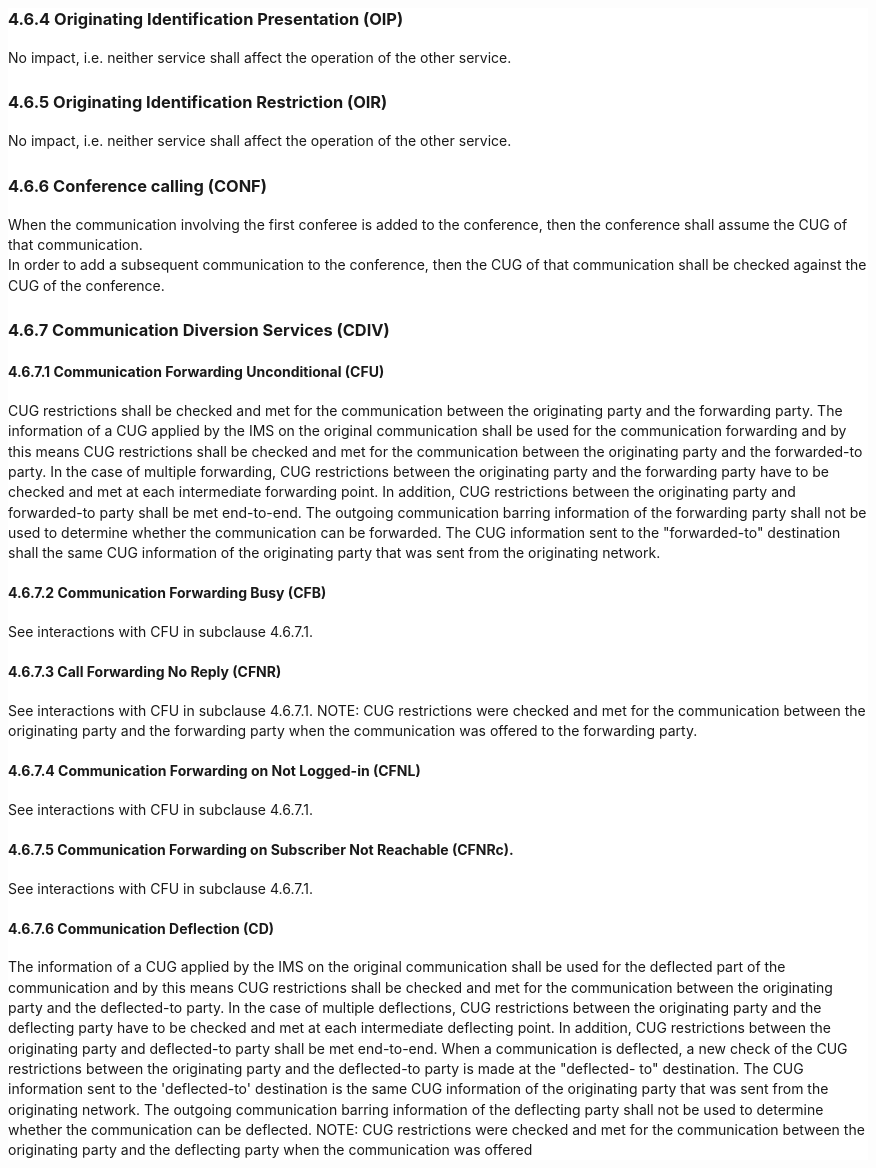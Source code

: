 ### 4.6.4 Originating Identification Presentation (OIP)
No impact, i.e. neither service shall affect the operation of the other
service.
### 4.6.5 Originating Identification Restriction (OIR)
No impact, i.e. neither service shall affect the operation of the other
service.
### 4.6.6 Conference calling (CONF)
When the communication involving the first conferee is added to the
conference, then the conference shall assume the CUG of that communication.\
In order to add a subsequent communication to the conference, then the CUG of
that communication shall be checked against the CUG of the conference.
### 4.6.7 Communication Diversion Services (CDIV)
#### 4.6.7.1 Communication Forwarding Unconditional (CFU)
CUG restrictions shall be checked and met for the communication between the
originating party and the forwarding party. The information of a CUG applied
by the IMS on the original communication shall be used for the communication
forwarding and by this means CUG restrictions shall be checked and met for the
communication between the originating party and the forwarded-to party.
In the case of multiple forwarding, CUG restrictions between the originating
party and the forwarding party have to be checked and met at each intermediate
forwarding point. In addition, CUG restrictions between the originating party
and forwarded-to party shall be met end-to-end.
The outgoing communication barring information of the forwarding party shall
not be used to determine whether the communication can be forwarded.
The CUG information sent to the \"forwarded-to\" destination shall the same
CUG information of the originating party that was sent from the originating
network.
#### 4.6.7.2 Communication Forwarding Busy (CFB)
See interactions with CFU in subclause 4.6.7.1.
#### 4.6.7.3 Call Forwarding No Reply (CFNR)
See interactions with CFU in subclause 4.6.7.1.
NOTE: CUG restrictions were checked and met for the communication between the
originating party and the forwarding party when the communication was offered
to the forwarding party.
#### 4.6.7.4 Communication Forwarding on Not Logged-in (CFNL)
See interactions with CFU in subclause 4.6.7.1.
#### 4.6.7.5 Communication Forwarding on Subscriber Not Reachable (CFNRc).
See interactions with CFU in subclause 4.6.7.1.
#### 4.6.7.6 Communication Deflection (CD)
The information of a CUG applied by the IMS on the original communication
shall be used for the deflected part of the communication and by this means
CUG restrictions shall be checked and met for the communication between the
originating party and the deflected-to party.
In the case of multiple deflections, CUG restrictions between the originating
party and the deflecting party have to be checked and met at each intermediate
deflecting point. In addition, CUG restrictions between the originating party
and deflected-to party shall be met end-to-end.
When a communication is deflected, a new check of the CUG restrictions between
the originating party and the deflected-to party is made at the \"deflected-
to\" destination. The CUG information sent to the \'deflected-to\' destination
is the same CUG information of the originating party that was sent from the
originating network.
The outgoing communication barring information of the deflecting party shall
not be used to determine whether the communication can be deflected.
NOTE: CUG restrictions were checked and met for the communication between the
originating party and the deflecting party when the communication was offered